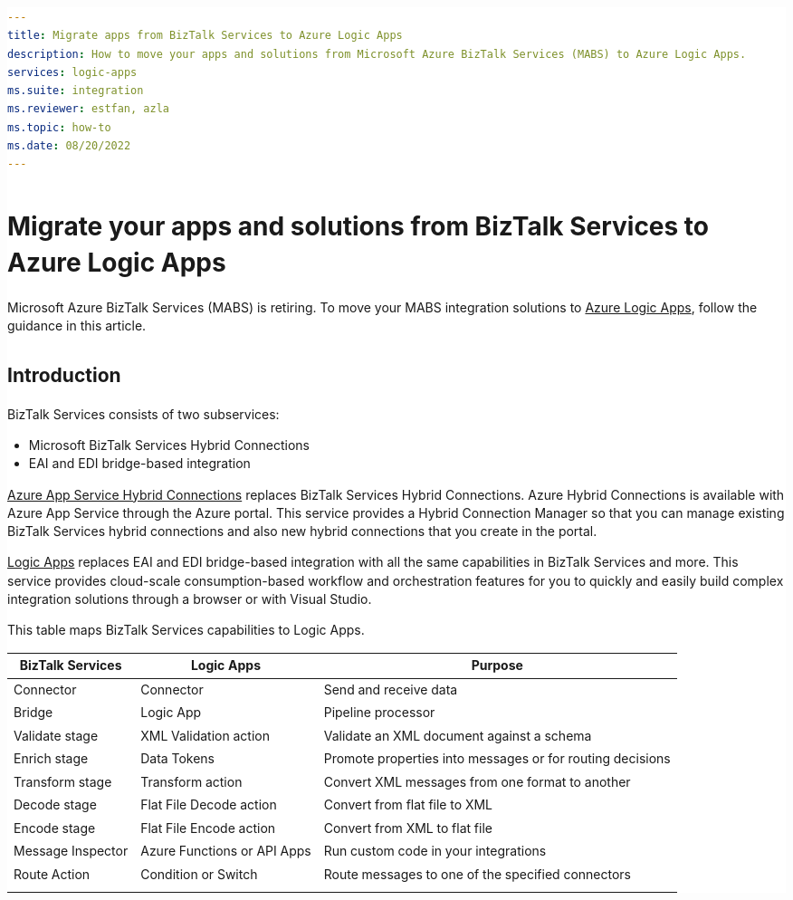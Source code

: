 ```yaml
---
title: Migrate apps from BizTalk Services to Azure Logic Apps
description: How to move your apps and solutions from Microsoft Azure BizTalk Services (MABS) to Azure Logic Apps.
services: logic-apps
ms.suite: integration
ms.reviewer: estfan, azla
ms.topic: how-to
ms.date: 08/20/2022
---
```


# Migrate your apps and solutions from BizTalk Services to Azure Logic Apps

Microsoft Azure BizTalk Services (MABS) is retiring. 
To move your MABS integration solutions to 
[Azure Logic Apps](../logic-apps/logic-apps-overview.md), 
follow the guidance in this article. 

## Introduction

BizTalk Services consists of two subservices:

* Microsoft BizTalk Services Hybrid Connections
* EAI and EDI bridge-based integration

[Azure App Service Hybrid Connections](../app-service/app-service-hybrid-connections.md) 
replaces BizTalk Services Hybrid Connections. Azure Hybrid Connections is available with 
Azure App Service through the Azure portal. This service provides a Hybrid Connection 
Manager so that you can manage existing BizTalk Services hybrid connections 
and also new hybrid connections that you create in the portal. 

[Logic Apps](../logic-apps/logic-apps-overview.md) replaces EAI and EDI bridge-based 
integration with all the same capabilities in BizTalk Services and more. 
This service provides cloud-scale consumption-based workflow and orchestration 
features for you to quickly and easily build complex integration 
solutions through a browser or with Visual Studio.

This table maps BizTalk Services capabilities to Logic Apps.

| BizTalk Services   | Logic Apps            | Purpose                      |
| ------------------ | --------------------- | ---------------------------- |
| Connector          | Connector             | Send and receive data   |
| Bridge             | Logic App             | Pipeline processor           |
| Validate stage     | XML Validation action | Validate an XML document against a schema | 
| Enrich stage       | Data Tokens           | Promote properties into messages or for routing decisions |
| Transform stage    | Transform action      | Convert XML messages from one format to another |
| Decode stage       | Flat File Decode action | Convert from flat file to XML |
| Encode stage       | Flat File Encode action | Convert from XML to flat file |
| Message Inspector  | Azure Functions or API Apps | Run custom code in your integrations |
| Route Action       | Condition or Switch | Route messages to one of the specified connectors |
|||| 
